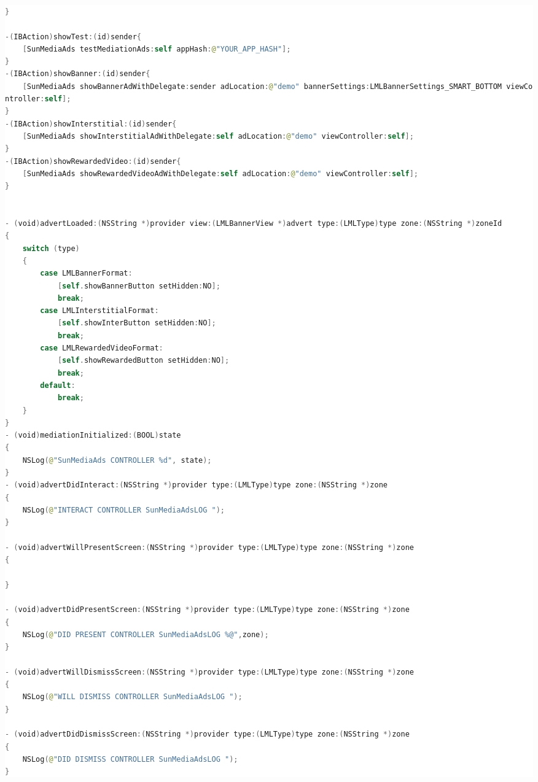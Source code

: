 ```swift
}

-(IBAction)showTest:(id)sender{
    [SunMediaAds testMediationAds:self appHash:@"YOUR_APP_HASH"];
}
-(IBAction)showBanner:(id)sender{
    [SunMediaAds showBannerAdWithDelegate:sender adLocation:@"demo" bannerSettings:LMLBannerSettings_SMART_BOTTOM viewController:self];
}
-(IBAction)showInterstitial:(id)sender{
    [SunMediaAds showInterstitialAdWithDelegate:self adLocation:@"demo" viewController:self];
}
-(IBAction)showRewardedVideo:(id)sender{
    [SunMediaAds showRewardedVideoAdWithDelegate:self adLocation:@"demo" viewController:self];
}


- (void)advertLoaded:(NSString *)provider view:(LMLBannerView *)advert type:(LMLType)type zone:(NSString *)zoneId
{
    switch (type)
    {
        case LMLBannerFormat:
            [self.showBannerButton setHidden:NO];
            break;
        case LMLInterstitialFormat:
            [self.showInterButton setHidden:NO];
            break;
        case LMLRewardedVideoFormat:
            [self.showRewardedButton setHidden:NO];
            break;
        default:
            break;
    }
}
- (void)mediationInitialized:(BOOL)state
{
    NSLog(@"SunMediaAds CONTROLLER %d", state);
}
- (void)advertDidInteract:(NSString *)provider type:(LMLType)type zone:(NSString *)zone
{
    NSLog(@"INTERACT CONTROLLER SunMediaAdsLOG ");
}

- (void)advertWillPresentScreen:(NSString *)provider type:(LMLType)type zone:(NSString *)zone
{
    
}

- (void)advertDidPresentScreen:(NSString *)provider type:(LMLType)type zone:(NSString *)zone
{
    NSLog(@"DID PRESENT CONTROLLER SunMediaAdsLOG %@",zone);
}

- (void)advertWillDismissScreen:(NSString *)provider type:(LMLType)type zone:(NSString *)zone
{
    NSLog(@"WILL DISMISS CONTROLLER SunMediaAdsLOG ");
}

- (void)advertDidDismissScreen:(NSString *)provider type:(LMLType)type zone:(NSString *)zone
{
    NSLog(@"DID DISMISS CONTROLLER SunMediaAdsLOG ");
}
```